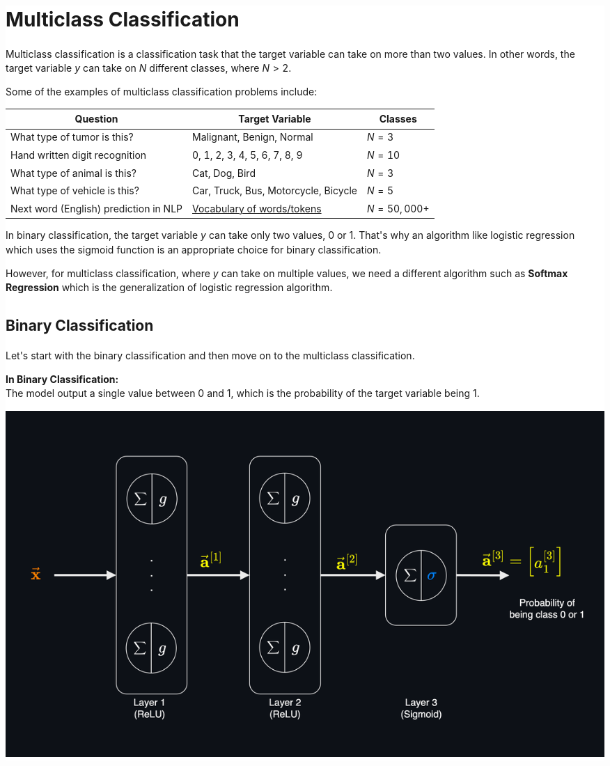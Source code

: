 # Multiclass Classification
Multiclass classification is a classification task that the target variable can take on more than two values. In other words, the target variable $y$ can take on $N$ different classes, where $N > 2$.

Some of the examples of multiclass classification problems include:

| Question | Target Variable | Classes |
| --- | --- | --- |
| What type of tumor is this? | Malignant, Benign, Normal | $N=3$ |
| Hand written digit recognition | 0, 1, 2, 3, 4, 5, 6, 7, 8, 9 | $N=10$ |
| What type of animal is this? | Cat, Dog, Bird | $N=3$ |
| What type of vehicle is this? | Car, Truck, Bus, Motorcycle, Bicycle | $N=5$ |
| Next word (English) prediction in NLP | [Vocabulary of words/tokens](https://arxiv.org/abs/2406.16508) | $N=50,000+$ |


In binary classification, the target variable $y$ can take only two values, 0 or 1. That's why an algorithm like logistic regression which uses the sigmoid function is an appropriate choice for binary classification.

However, for multiclass classification, where $y$ can take on multiple values, we need a different algorithm such as **Softmax Regression** which is the generalization of logistic regression algorithm.

## Binary Classification
Let's start with the binary classification and then move on to the multiclass classification.


**In Binary Classification:**<br>
The model output a single value between 0 and 1, which is the probability of the target variable being 1.


![](images/nn_binaryclass.png)
